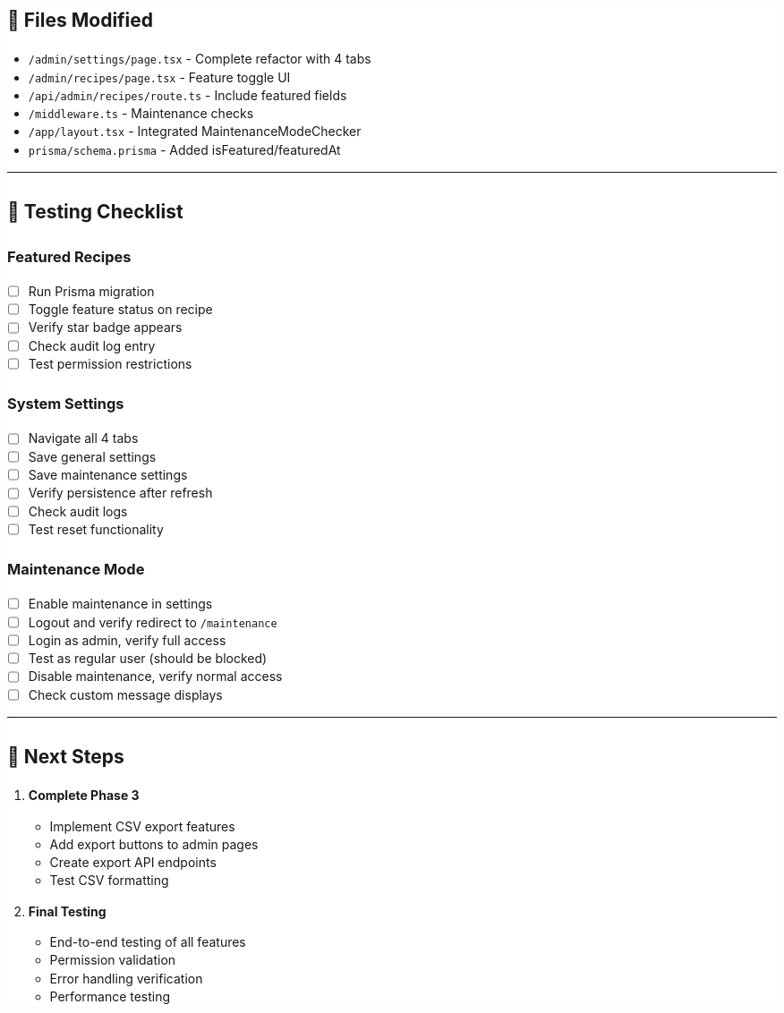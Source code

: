 ## 📝 Files Modified

- `/admin/settings/page.tsx` - Complete refactor with 4 tabs
- `/admin/recipes/page.tsx` - Feature toggle UI
- `/api/admin/recipes/route.ts` - Include featured fields
- `/middleware.ts` - Maintenance checks
- `/app/layout.tsx` - Integrated MaintenanceModeChecker
- `prisma/schema.prisma` - Added isFeatured/featuredAt

---

## 🧪 Testing Checklist

### Featured Recipes
- [ ] Run Prisma migration
- [ ] Toggle feature status on recipe
- [ ] Verify star badge appears
- [ ] Check audit log entry
- [ ] Test permission restrictions

### System Settings
- [ ] Navigate all 4 tabs
- [ ] Save general settings
- [ ] Save maintenance settings
- [ ] Verify persistence after refresh
- [ ] Check audit logs
- [ ] Test reset functionality

### Maintenance Mode
- [ ] Enable maintenance in settings
- [ ] Logout and verify redirect to `/maintenance`
- [ ] Login as admin, verify full access
- [ ] Test as regular user (should be blocked)
- [ ] Disable maintenance, verify normal access
- [ ] Check custom message displays

---

## 🚀 Next Steps

1. **Complete Phase 3**
   - Implement CSV export features
   - Add export buttons to admin pages
   - Create export API endpoints
   - Test CSV formatting

2. **Final Testing**
   - End-to-end testing of all features
   - Permission validation
   - Error handling verification
   - Performance testing
